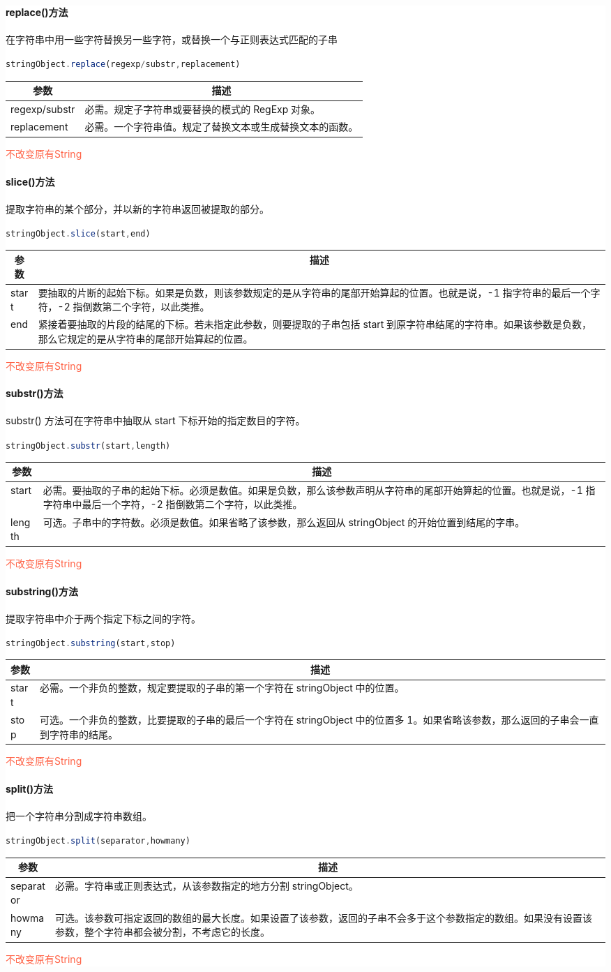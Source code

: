 #### replace()方法
在字符串中用一些字符替换另一些字符，或替换一个与正则表达式匹配的子串
```javascript
stringObject.replace(regexp/substr,replacement)
```
| 参数             | 描述                  |
| ---------------- | --------------------- |
| regexp/substr        | 必需。规定子字符串或要替换的模式的 RegExp 对象。|
| replacement        | 必需。一个字符串值。规定了替换文本或生成替换文本的函数。|
<font color="#FF6347">不改变原有String</font>

#### slice()方法
提取字符串的某个部分，并以新的字符串返回被提取的部分。
```javascript
stringObject.slice(start,end)
```
| 参数             | 描述                  |
| ---------------- | --------------------- |
| start        | 要抽取的片断的起始下标。如果是负数，则该参数规定的是从字符串的尾部开始算起的位置。也就是说，-1 指字符串的最后一个字符，-2 指倒数第二个字符，以此类推。|
| end        | 紧接着要抽取的片段的结尾的下标。若未指定此参数，则要提取的子串包括 start 到原字符串结尾的字符串。如果该参数是负数，那么它规定的是从字符串的尾部开始算起的位置。|
<font color="#FF6347">不改变原有String</font>

#### substr()方法
substr() 方法可在字符串中抽取从 start 下标开始的指定数目的字符。
```javascript
stringObject.substr(start,length)
```
| 参数             | 描述                  |
| ---------------- | --------------------- |
| start        |	必需。要抽取的子串的起始下标。必须是数值。如果是负数，那么该参数声明从字符串的尾部开始算起的位置。也就是说，-1 指字符串中最后一个字符，-2 指倒数第二个字符，以此类推。|
| length        | 可选。子串中的字符数。必须是数值。如果省略了该参数，那么返回从 stringObject 的开始位置到结尾的字串。|
<font color="#FF6347">不改变原有String</font>

#### substring()方法
提取字符串中介于两个指定下标之间的字符。
```javascript
stringObject.substring(start,stop)
```
| 参数             | 描述                  |
| ---------------- | --------------------- |
| start        | 必需。一个非负的整数，规定要提取的子串的第一个字符在 stringObject 中的位置。|
| stop        | 可选。一个非负的整数，比要提取的子串的最后一个字符在 stringObject 中的位置多 1。如果省略该参数，那么返回的子串会一直到字符串的结尾。|
<font color="#FF6347">不改变原有String</font>

#### split()方法
把一个字符串分割成字符串数组。
```javascript
stringObject.split(separator,howmany)
```
| 参数             | 描述                  |
| ---------------- | --------------------- |
| separator        | 必需。字符串或正则表达式，从该参数指定的地方分割 stringObject。|
| howmany        |可选。该参数可指定返回的数组的最大长度。如果设置了该参数，返回的子串不会多于这个参数指定的数组。如果没有设置该参数，整个字符串都会被分割，不考虑它的长度。|
<font color="#FF6347">不改变原有String</font>
